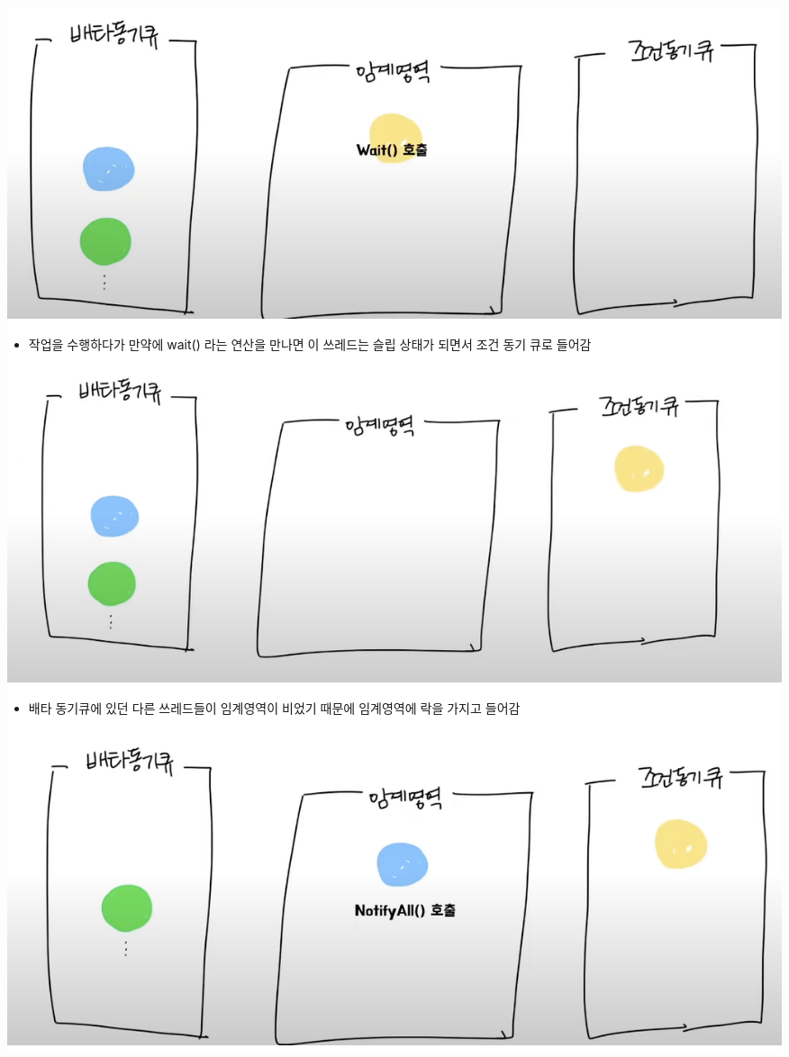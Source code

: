 ![alt](/assets/images/post/ComputerStudy/863.png)

- 작업을 수행하다가 만약에 wait() 라는 연산을 만나면 이 쓰레드는 슬립 상태가 되면서 조건 동기 큐로 들어감

![alt](/assets/images/post/ComputerStudy/864.png)

- 배타 동기큐에 있던 다른 쓰레드들이 임계영역이 비었기 때문에 임계영역에 락을 가지고 들어감

![alt](/assets/images/post/ComputerStudy/865.png)
